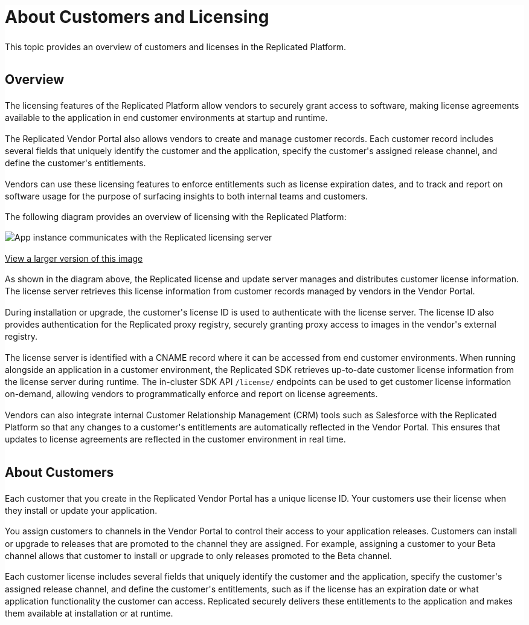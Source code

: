 # About Customers and Licensing

This topic provides an overview of customers and licenses in the Replicated Platform.

## Overview

The licensing features of the Replicated Platform allow vendors to securely grant access to software, making license agreements available to the application in end customer environments at startup and runtime.

The Replicated Vendor Portal also allows vendors to create and manage customer records. Each customer record includes several fields that uniquely identify the customer and the application, specify the customer's assigned release channel, and define the customer's entitlements. 

Vendors can use these licensing features to enforce entitlements such as license expiration dates, and to track and report on software usage for the purpose of surfacing insights to both internal teams and customers.

The following diagram provides an overview of licensing with the Replicated Platform:

![App instance communicates with the Replicated licensing server](/images/licensing-overview.png)

[View a larger version of this image](/images/licensing-overview.png)

As shown in the diagram above, the Replicated license and update server manages and distributes customer license information. The license server retrieves this license information from customer records managed by vendors in the Vendor Portal. 

During installation or upgrade, the customer's license ID is used to authenticate with the license server. The license ID also provides authentication for the Replicated proxy registry, securely granting proxy access to images in the vendor's external registry.

The license server is identified with a CNAME record where it can be accessed from end customer environments. When running alongside an application in a customer environment, the Replicated SDK retrieves up-to-date customer license information from the license server during runtime. The in-cluster SDK API `/license/` endpoints can be used to get customer license information on-demand, allowing vendors to programmatically enforce and report on license agreements.

Vendors can also integrate internal Customer Relationship Management (CRM) tools such as Salesforce with the Replicated Platform so that any changes to a customer's entitlements are automatically reflected in the Vendor Portal. This ensures that updates to license agreements are reflected in the customer environment in real time.

## About Customers

Each customer that you create in the Replicated Vendor Portal has a unique license ID. Your customers use their license when they install or update your application.

You assign customers to channels in the Vendor Portal to control their access to your application releases. Customers can install or upgrade to releases that are promoted to the channel they are assigned. For example, assigning a customer to your Beta channel allows that customer to install or upgrade to only releases promoted to the Beta channel.

Each customer license includes several fields that uniquely identify the customer and the application, specify the customer's assigned release channel, and define the customer's entitlements, such as if the license has an expiration date or what application functionality the customer can access. Replicated securely delivers these entitlements to the application and makes them available at installation or at runtime.
